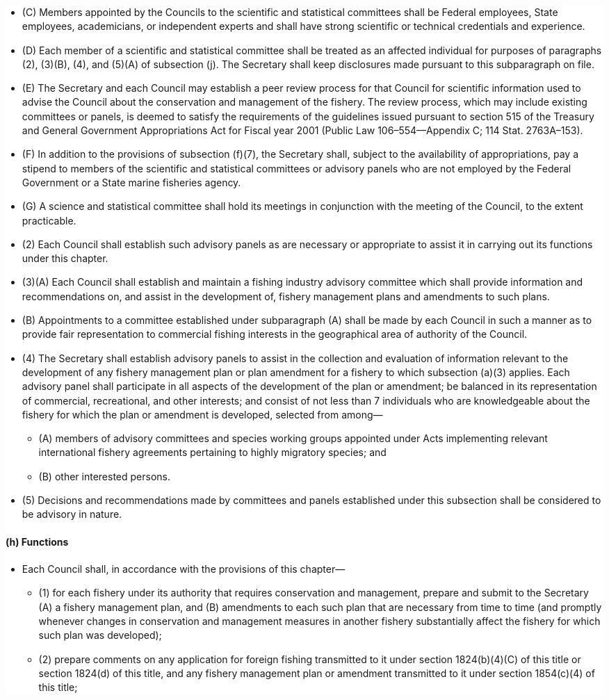 * (C) Members appointed by the Councils to the scientific and statistical committees shall be Federal employees, State employees, academicians, or independent experts and shall have strong scientific or technical credentials and experience.

* (D) Each member of a scientific and statistical committee shall be treated as an affected individual for purposes of paragraphs (2), (3)(B), (4), and (5)(A) of subsection (j). The Secretary shall keep disclosures made pursuant to this subparagraph on file.

* (E) The Secretary and each Council may establish a peer review process for that Council for scientific information used to advise the Council about the conservation and management of the fishery. The review process, which may include existing committees or panels, is deemed to satisfy the requirements of the guidelines issued pursuant to section 515 of the Treasury and General Government Appropriations Act for Fiscal year 2001 (Public Law 106–554—Appendix C; 114 Stat. 2763A–153).

* (F) In addition to the provisions of subsection (f)(7), the Secretary shall, subject to the availability of appropriations, pay a stipend to members of the scientific and statistical committees or advisory panels who are not employed by the Federal Government or a State marine fisheries agency.

* (G) A science and statistical committee shall hold its meetings in conjunction with the meeting of the Council, to the extent practicable.

* (2) Each Council shall establish such advisory panels as are necessary or appropriate to assist it in carrying out its functions under this chapter.

* (3)(A) Each Council shall establish and maintain a fishing industry advisory committee which shall provide information and recommendations on, and assist in the development of, fishery management plans and amendments to such plans.

* (B) Appointments to a committee established under subparagraph (A) shall be made by each Council in such a manner as to provide fair representation to commercial fishing interests in the geographical area of authority of the Council.

* (4) The Secretary shall establish advisory panels to assist in the collection and evaluation of information relevant to the development of any fishery management plan or plan amendment for a fishery to which subsection (a)(3) applies. Each advisory panel shall participate in all aspects of the development of the plan or amendment; be balanced in its representation of commercial, recreational, and other interests; and consist of not less than 7 individuals who are knowledgeable about the fishery for which the plan or amendment is developed, selected from among—

  * (A) members of advisory committees and species working groups appointed under Acts implementing relevant international fishery agreements pertaining to highly migratory species; and

  * (B) other interested persons.


* (5) Decisions and recommendations made by committees and panels established under this subsection shall be considered to be advisory in nature.

#### (h) Functions
* Each Council shall, in accordance with the provisions of this chapter—

  * (1) for each fishery under its authority that requires conservation and management, prepare and submit to the Secretary (A) a fishery management plan, and (B) amendments to each such plan that are necessary from time to time (and promptly whenever changes in conservation and management measures in another fishery substantially affect the fishery for which such plan was developed);

  * (2) prepare comments on any application for foreign fishing transmitted to it under section 1824(b)(4)(C) of this title or section 1824(d) of this title, and any fishery management plan or amendment transmitted to it under section 1854(c)(4) of this title;
